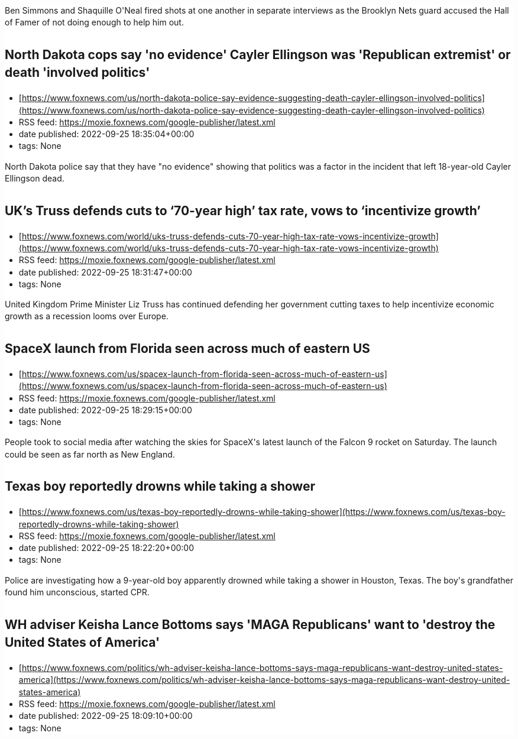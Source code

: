 Ben Simmons and Shaquille O'Neal fired shots at one another in separate interviews as the Brooklyn Nets guard accused the Hall of Famer of not doing enough to help him out.

## North Dakota cops say 'no evidence' Cayler Ellingson was 'Republican extremist' or death 'involved politics'
 - [https://www.foxnews.com/us/north-dakota-police-say-evidence-suggesting-death-cayler-ellingson-involved-politics](https://www.foxnews.com/us/north-dakota-police-say-evidence-suggesting-death-cayler-ellingson-involved-politics)
 - RSS feed: https://moxie.foxnews.com/google-publisher/latest.xml
 - date published: 2022-09-25 18:35:04+00:00
 - tags: None

North Dakota police say that they have "no evidence" showing that politics was a factor in the incident that left 18-year-old Cayler Ellingson dead.

## UK’s Truss defends cuts to ‘70-year high’ tax rate, vows to ‘incentivize growth’
 - [https://www.foxnews.com/world/uks-truss-defends-cuts-70-year-high-tax-rate-vows-incentivize-growth](https://www.foxnews.com/world/uks-truss-defends-cuts-70-year-high-tax-rate-vows-incentivize-growth)
 - RSS feed: https://moxie.foxnews.com/google-publisher/latest.xml
 - date published: 2022-09-25 18:31:47+00:00
 - tags: None

United Kingdom Prime Minister Liz Truss has continued defending her government cutting taxes to help incentivize economic growth as a recession looms over Europe.

## SpaceX launch from Florida seen across much of eastern US
 - [https://www.foxnews.com/us/spacex-launch-from-florida-seen-across-much-of-eastern-us](https://www.foxnews.com/us/spacex-launch-from-florida-seen-across-much-of-eastern-us)
 - RSS feed: https://moxie.foxnews.com/google-publisher/latest.xml
 - date published: 2022-09-25 18:29:15+00:00
 - tags: None

People took to social media after watching the skies for SpaceX's latest launch of the Falcon 9 rocket on Saturday. The launch could be seen as far north as New England.

## Texas boy reportedly drowns while taking a shower
 - [https://www.foxnews.com/us/texas-boy-reportedly-drowns-while-taking-shower](https://www.foxnews.com/us/texas-boy-reportedly-drowns-while-taking-shower)
 - RSS feed: https://moxie.foxnews.com/google-publisher/latest.xml
 - date published: 2022-09-25 18:22:20+00:00
 - tags: None

Police are investigating how a 9-year-old boy apparently drowned while taking a shower in Houston, Texas. The boy's grandfather found him unconscious, started CPR.

## WH adviser Keisha Lance Bottoms says 'MAGA Republicans' want to 'destroy the United States of America'
 - [https://www.foxnews.com/politics/wh-adviser-keisha-lance-bottoms-says-maga-republicans-want-destroy-united-states-america](https://www.foxnews.com/politics/wh-adviser-keisha-lance-bottoms-says-maga-republicans-want-destroy-united-states-america)
 - RSS feed: https://moxie.foxnews.com/google-publisher/latest.xml
 - date published: 2022-09-25 18:09:10+00:00
 - tags: None
